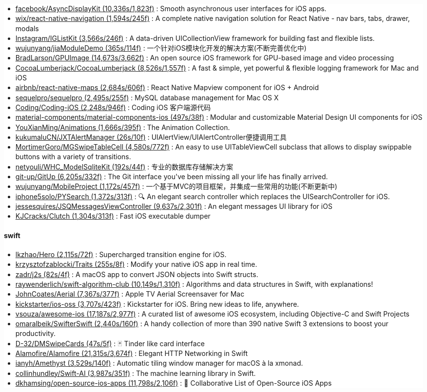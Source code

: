 * [facebook/AsyncDisplayKit (10,336s/1,823f)](https://github.com/facebook/AsyncDisplayKit) : Smooth asynchronous user interfaces for iOS apps.
* [wix/react-native-navigation (1,594s/245f)](https://github.com/wix/react-native-navigation) : A complete native navigation solution for React Native - nav bars, tabs, drawer, modals
* [Instagram/IGListKit (3,566s/246f)](https://github.com/Instagram/IGListKit) : A data-driven UICollectionView framework for building fast and flexible lists.
* [wujunyang/jiaModuleDemo (365s/114f)](https://github.com/wujunyang/jiaModuleDemo) : 一个针对iOS模块化开发的解决方案(不断完善优化中)
* [BradLarson/GPUImage (14,673s/3,662f)](https://github.com/BradLarson/GPUImage) : An open source iOS framework for GPU-based image and video processing
* [CocoaLumberjack/CocoaLumberjack (8,526s/1,557f)](https://github.com/CocoaLumberjack/CocoaLumberjack) : A fast & simple, yet powerful & flexible logging framework for Mac and iOS
* [airbnb/react-native-maps (2,684s/606f)](https://github.com/airbnb/react-native-maps) : React Native Mapview component for iOS + Android
* [sequelpro/sequelpro (2,495s/255f)](https://github.com/sequelpro/sequelpro) : MySQL database management for Mac OS X
* [Coding/Coding-iOS (2,248s/946f)](https://github.com/Coding/Coding-iOS) : Coding iOS 客户端源代码
* [material-components/material-components-ios (497s/38f)](https://github.com/material-components/material-components-ios) : Modular and customizable Material Design UI components for iOS
* [YouXianMing/Animations (1,666s/395f)](https://github.com/YouXianMing/Animations) : The Animation Collection.
* [kukumaluCN/JXTAlertManager (26s/10f)](https://github.com/kukumaluCN/JXTAlertManager) : UIAlertView/UIAlertController便捷调用工具
* [MortimerGoro/MGSwipeTableCell (4,580s/772f)](https://github.com/MortimerGoro/MGSwipeTableCell) : An easy to use UITableViewCell subclass that allows to display swippable buttons with a variety of transitions.
* [netyouli/WHC_ModelSqliteKit (192s/44f)](https://github.com/netyouli/WHC_ModelSqliteKit) : 专业的数据库存储解决方案
* [git-up/GitUp (6,205s/332f)](https://github.com/git-up/GitUp) : The Git interface you've been missing all your life has finally arrived.
* [wujunyang/MobileProject (1,172s/457f)](https://github.com/wujunyang/MobileProject) : 一个基于MVC的项目框架，并集成一些常用的功能(不断更新中)
* [iphone5solo/PYSearch (1,372s/313f)](https://github.com/iphone5solo/PYSearch) : 🔍 An elegant search controller which replaces the UISearchController for iOS.
* [jessesquires/JSQMessagesViewController (9,637s/2,301f)](https://github.com/jessesquires/JSQMessagesViewController) : An elegant messages UI library for iOS
* [KJCracks/Clutch (1,304s/313f)](https://github.com/KJCracks/Clutch) : Fast iOS executable dumper

#### swift
* [lkzhao/Hero (2,115s/72f)](https://github.com/lkzhao/Hero) : Supercharged transition engine for iOS.
* [krzysztofzablocki/Traits (255s/8f)](https://github.com/krzysztofzablocki/Traits) : Modify your native iOS app in real time.
* [zadr/j2s (82s/4f)](https://github.com/zadr/j2s) : A macOS app to convert JSON objects into Swift structs.
* [raywenderlich/swift-algorithm-club (10,149s/1,310f)](https://github.com/raywenderlich/swift-algorithm-club) : Algorithms and data structures in Swift, with explanations!
* [JohnCoates/Aerial (7,367s/377f)](https://github.com/JohnCoates/Aerial) : Apple TV Aerial Screensaver for Mac
* [kickstarter/ios-oss (3,707s/423f)](https://github.com/kickstarter/ios-oss) : Kickstarter for iOS. Bring new ideas to life, anywhere.
* [vsouza/awesome-ios (17,187s/2,977f)](https://github.com/vsouza/awesome-ios) : A curated list of awesome iOS ecosystem, including Objective-C and Swift Projects
* [omaralbeik/SwifterSwift (2,440s/160f)](https://github.com/omaralbeik/SwifterSwift) : A handy collection of more than 390 native Swift 3 extensions to boost your productivity.
* [D-32/DMSwipeCards (47s/5f)](https://github.com/D-32/DMSwipeCards) : 🃏 Tinder like card interface
* [Alamofire/Alamofire (21,315s/3,674f)](https://github.com/Alamofire/Alamofire) : Elegant HTTP Networking in Swift
* [ianyh/Amethyst (3,529s/140f)](https://github.com/ianyh/Amethyst) : Automatic tiling window manager for macOS à la xmonad.
* [collinhundley/Swift-AI (3,987s/351f)](https://github.com/collinhundley/Swift-AI) : The machine learning library in Swift.
* [dkhamsing/open-source-ios-apps (11,798s/2,106f)](https://github.com/dkhamsing/open-source-ios-apps) : 📱 Collaborative List of Open-Source iOS Apps